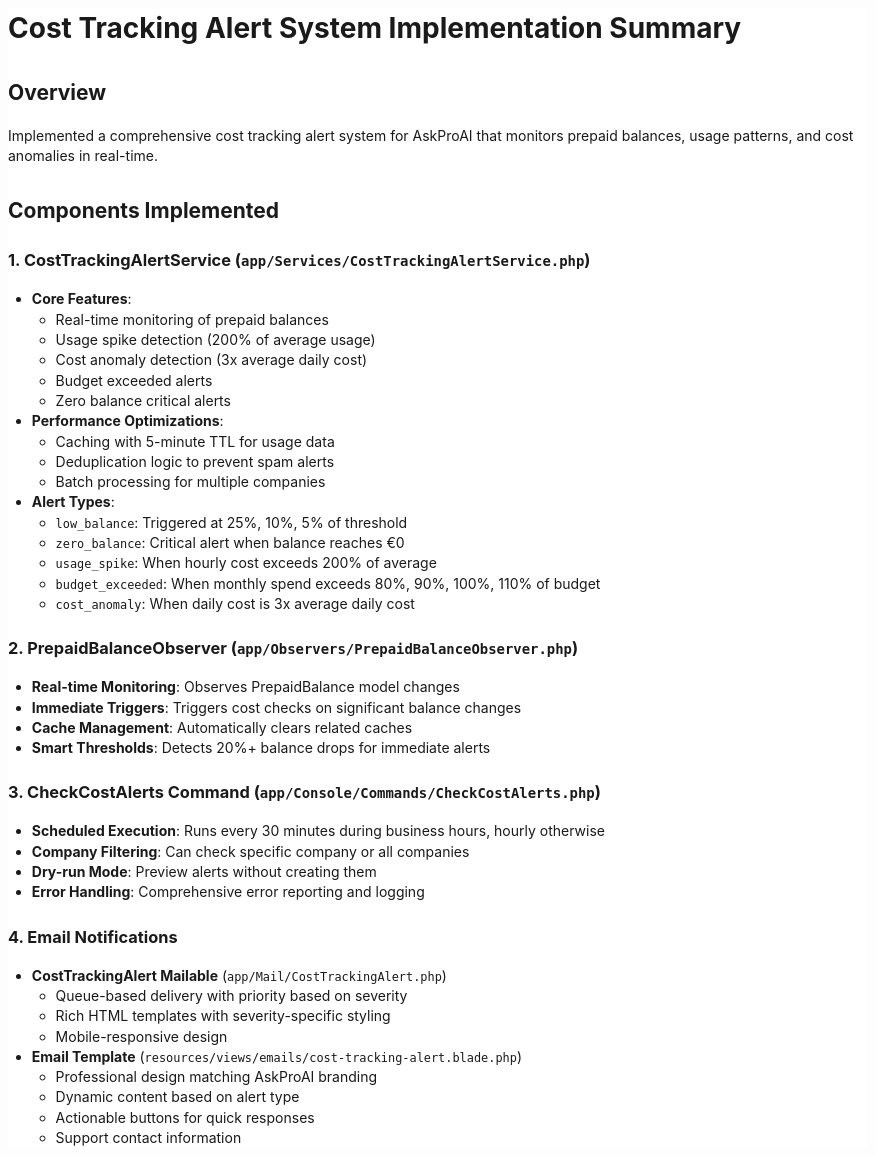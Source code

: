 # Cost Tracking Alert System Implementation Summary

## Overview
Implemented a comprehensive cost tracking alert system for AskProAI that monitors prepaid balances, usage patterns, and cost anomalies in real-time.

## Components Implemented

### 1. CostTrackingAlertService (`app/Services/CostTrackingAlertService.php`)
- **Core Features**: 
  - Real-time monitoring of prepaid balances
  - Usage spike detection (200% of average usage)
  - Cost anomaly detection (3x average daily cost)
  - Budget exceeded alerts
  - Zero balance critical alerts
- **Performance Optimizations**:
  - Caching with 5-minute TTL for usage data
  - Deduplication logic to prevent spam alerts
  - Batch processing for multiple companies
- **Alert Types**:
  - `low_balance`: Triggered at 25%, 10%, 5% of threshold
  - `zero_balance`: Critical alert when balance reaches €0
  - `usage_spike`: When hourly cost exceeds 200% of average
  - `budget_exceeded`: When monthly spend exceeds 80%, 90%, 100%, 110% of budget
  - `cost_anomaly`: When daily cost is 3x average daily cost

### 2. PrepaidBalanceObserver (`app/Observers/PrepaidBalanceObserver.php`)
- **Real-time Monitoring**: Observes PrepaidBalance model changes
- **Immediate Triggers**: Triggers cost checks on significant balance changes
- **Cache Management**: Automatically clears related caches
- **Smart Thresholds**: Detects 20%+ balance drops for immediate alerts

### 3. CheckCostAlerts Command (`app/Console/Commands/CheckCostAlerts.php`)
- **Scheduled Execution**: Runs every 30 minutes during business hours, hourly otherwise
- **Company Filtering**: Can check specific company or all companies
- **Dry-run Mode**: Preview alerts without creating them
- **Error Handling**: Comprehensive error reporting and logging

### 4. Email Notifications
- **CostTrackingAlert Mailable** (`app/Mail/CostTrackingAlert.php`)
  - Queue-based delivery with priority based on severity
  - Rich HTML templates with severity-specific styling
  - Mobile-responsive design
- **Email Template** (`resources/views/emails/cost-tracking-alert.blade.php`)
  - Professional design matching AskProAI branding
  - Dynamic content based on alert type
  - Actionable buttons for quick responses
  - Support contact information
